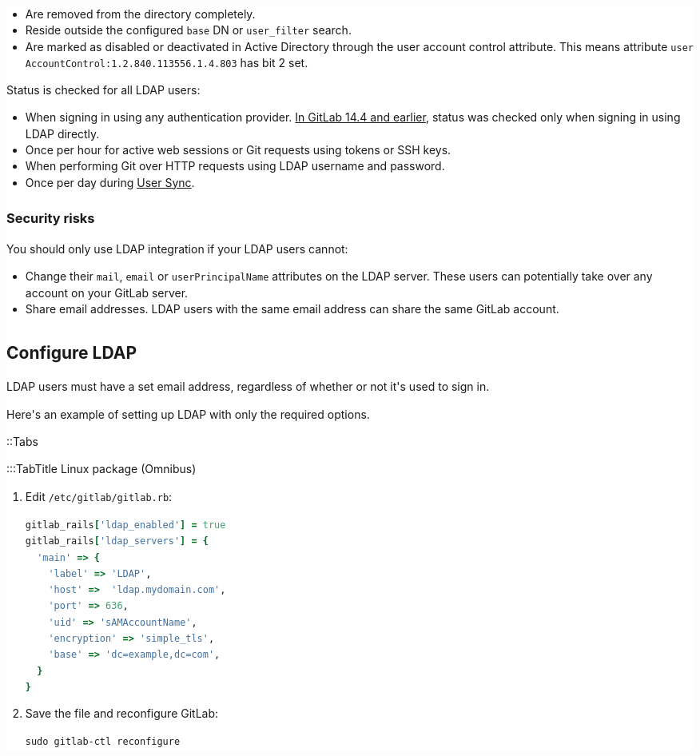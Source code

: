 - Are removed from the directory completely.
- Reside outside the configured `base` DN or `user_filter` search.
- Are marked as disabled or deactivated in Active Directory through the user account control attribute. This means attribute
  `userAccountControl:1.2.840.113556.1.4.803` has bit 2 set.

Status is checked for all LDAP users:

- When signing in using any authentication provider. [In GitLab 14.4 and earlier](https://gitlab.com/gitlab-org/gitlab/-/issues/343298), status was
  checked only when signing in using LDAP directly.
- Once per hour for active web sessions or Git requests using tokens or SSH keys.
- When performing Git over HTTP requests using LDAP username and password.
- Once per day during [User Sync](ldap_synchronization.md#user-sync).

### Security risks

You should only use LDAP integration if your LDAP users cannot:

- Change their `mail`, `email` or `userPrincipalName` attributes on the LDAP server. These
  users can potentially take over any account on your GitLab server.
- Share email addresses. LDAP users with the same email address can share the same GitLab
  account.

## Configure LDAP

LDAP users must have a set email address, regardless of whether or not it's used
to sign in.

Here's an example of setting up LDAP with only the required options.

::Tabs

:::TabTitle Linux package (Omnibus)

1. Edit `/etc/gitlab/gitlab.rb`:

   ```ruby
   gitlab_rails['ldap_enabled'] = true
   gitlab_rails['ldap_servers'] = {
     'main' => {
       'label' => 'LDAP',
       'host' =>  'ldap.mydomain.com',
       'port' => 636,
       'uid' => 'sAMAccountName',
       'encryption' => 'simple_tls',
       'base' => 'dc=example,dc=com',
     }
   }
   ```

1. Save the file and reconfigure GitLab:

   ```shell
   sudo gitlab-ctl reconfigure
   ```
